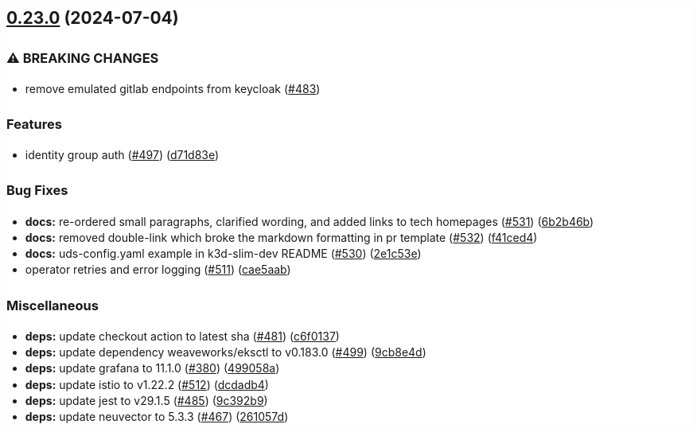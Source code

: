 ## [0.23.0](https://github.com/defenseunicorns/uds-core/compare/v0.22.2...v0.23.0) (2024-07-04)


### ⚠ BREAKING CHANGES

* remove emulated gitlab endpoints from keycloak ([#483](https://github.com/defenseunicorns/uds-core/issues/483))

### Features

* identity group auth ([#497](https://github.com/defenseunicorns/uds-core/issues/497)) ([d71d83e](https://github.com/defenseunicorns/uds-core/commit/d71d83ed4d6e6a35724e70fc5a27cb7ff6e1adaa))


### Bug Fixes

* **docs:** re-ordered small paragraphs, clarified wording, and added links to tech homepages ([#531](https://github.com/defenseunicorns/uds-core/issues/531)) ([6b2b46b](https://github.com/defenseunicorns/uds-core/commit/6b2b46b46dcb0d25bc13ca7e166bba4fb531da15))
* **docs:** removed double-link which broke the markdown formatting in pr template ([#532](https://github.com/defenseunicorns/uds-core/issues/532)) ([f41ced4](https://github.com/defenseunicorns/uds-core/commit/f41ced483cc8f8ca1f2cfba3ae3fb58a218f7afc))
* **docs:** uds-config.yaml example in k3d-slim-dev README ([#530](https://github.com/defenseunicorns/uds-core/issues/530)) ([2e1c53e](https://github.com/defenseunicorns/uds-core/commit/2e1c53e939b99794c8e6994f20282974bd139917))
* operator retries and error logging ([#511](https://github.com/defenseunicorns/uds-core/issues/511)) ([cae5aab](https://github.com/defenseunicorns/uds-core/commit/cae5aabed589d28680f0f36bd4afe8e2d235c8b4))


### Miscellaneous

* **deps:** update checkout action to latest sha ([#481](https://github.com/defenseunicorns/uds-core/issues/481)) ([c6f0137](https://github.com/defenseunicorns/uds-core/commit/c6f0137bb9a1e11f98d426cec8c98eb4005f160a))
* **deps:** update dependency weaveworks/eksctl to v0.183.0 ([#499](https://github.com/defenseunicorns/uds-core/issues/499)) ([9cb8e4d](https://github.com/defenseunicorns/uds-core/commit/9cb8e4d7c86611918e502de0a7e7e25921523cbc))
* **deps:** update grafana to 11.1.0 ([#380](https://github.com/defenseunicorns/uds-core/issues/380)) ([499058a](https://github.com/defenseunicorns/uds-core/commit/499058aedbbda33f88fffd94178ceb68529d5c85))
* **deps:** update istio to v1.22.2 ([#512](https://github.com/defenseunicorns/uds-core/issues/512)) ([dcdadb4](https://github.com/defenseunicorns/uds-core/commit/dcdadb49255a5052dcb3fe079335976b758b32f9))
* **deps:** update jest to v29.1.5 ([#485](https://github.com/defenseunicorns/uds-core/issues/485)) ([9c392b9](https://github.com/defenseunicorns/uds-core/commit/9c392b9b88c84e3c3763878e6beb1800c43ded25))
* **deps:** update neuvector to 5.3.3 ([#467](https://github.com/defenseunicorns/uds-core/issues/467)) ([261057d](https://github.com/defenseunicorns/uds-core/commit/261057d2bf142c3167fdf0d0bd68bc2fb47d22df))
